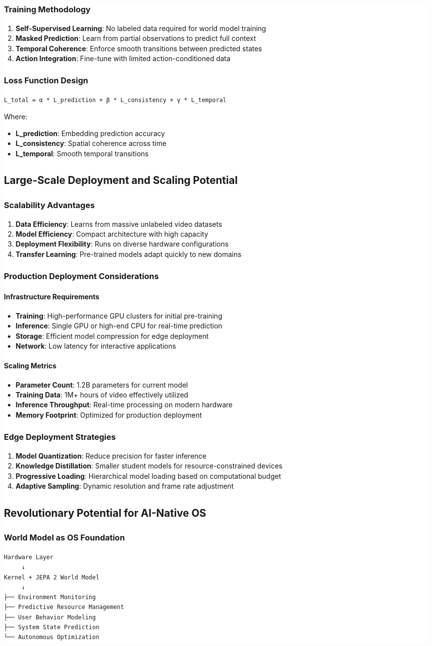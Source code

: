 ### Training Methodology
1. **Self-Supervised Learning**: No labeled data required for world model training
2. **Masked Prediction**: Learn from partial observations to predict full context
3. **Temporal Coherence**: Enforce smooth transitions between predicted states
4. **Action Integration**: Fine-tune with limited action-conditioned data

### Loss Function Design
```
L_total = α * L_prediction + β * L_consistency + γ * L_temporal
```
Where:
- **L_prediction**: Embedding prediction accuracy
- **L_consistency**: Spatial coherence across time
- **L_temporal**: Smooth temporal transitions

## Large-Scale Deployment and Scaling Potential

### Scalability Advantages
1. **Data Efficiency**: Learns from massive unlabeled video datasets
2. **Model Efficiency**: Compact architecture with high capacity
3. **Deployment Flexibility**: Runs on diverse hardware configurations
4. **Transfer Learning**: Pre-trained models adapt quickly to new domains

### Production Deployment Considerations

#### Infrastructure Requirements
- **Training**: High-performance GPU clusters for initial pre-training
- **Inference**: Single GPU or high-end CPU for real-time prediction
- **Storage**: Efficient model compression for edge deployment
- **Network**: Low latency for interactive applications

#### Scaling Metrics
- **Parameter Count**: 1.2B parameters for current model
- **Training Data**: 1M+ hours of video effectively utilized
- **Inference Throughput**: Real-time processing on modern hardware
- **Memory Footprint**: Optimized for production deployment

### Edge Deployment Strategies
1. **Model Quantization**: Reduce precision for faster inference
2. **Knowledge Distillation**: Smaller student models for resource-constrained devices
3. **Progressive Loading**: Hierarchical model loading based on computational budget
4. **Adaptive Sampling**: Dynamic resolution and frame rate adjustment

## Revolutionary Potential for AI-Native OS

### World Model as OS Foundation
```
Hardware Layer
     ↓
Kernel + JEPA 2 World Model
     ↓
├── Environment Monitoring
├── Predictive Resource Management  
├── User Behavior Modeling
├── System State Prediction
└── Autonomous Optimization
```
